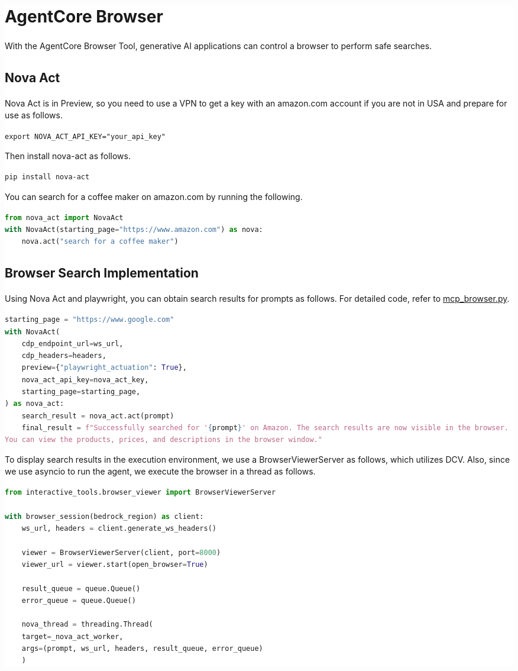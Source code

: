 # AgentCore Browser

With the AgentCore Browser Tool, generative AI applications can control a browser to perform safe searches.

## Nova Act
Nova Act is in Preview, so you need to use a VPN to get a key with an amazon.com account if you are not in USA and prepare for use as follows.

```text
export NOVA_ACT_API_KEY="your_api_key"
```

Then install nova-act as follows.

```text
pip install nova-act
```

You can search for a coffee maker on amazon.com by running the following.

```python
from nova_act import NovaAct
with NovaAct(starting_page="https://www.amazon.com") as nova:  
	nova.act("search for a coffee maker")
```

## Browser Search Implementation

Using Nova Act and playwright, you can obtain search results for prompts as follows. For detailed code, refer to [mcp_browser.py](https://github.com/kyopark2014/mcp/blob/main/application/mcp_browser.py).

```python
starting_page = "https://www.google.com"
with NovaAct(
    cdp_endpoint_url=ws_url,
    cdp_headers=headers,
    preview={"playwright_actuation": True},
    nova_act_api_key=nova_act_key,
    starting_page=starting_page,
) as nova_act:
    search_result = nova_act.act(prompt)    
    final_result = f"Successfully searched for '{prompt}' on Amazon. The search results are now visible in the browser. You can view the products, prices, and descriptions in the browser window."
```

To display search results in the execution environment, we use a BrowserViewerServer as follows, which utilizes DCV. Also, since we use asyncio to run the agent, we execute the browser in a thread as follows.

```python
from interactive_tools.browser_viewer import BrowserViewerServer

with browser_session(bedrock_region) as client:
    ws_url, headers = client.generate_ws_headers()

    viewer = BrowserViewerServer(client, port=8000)
    viewer_url = viewer.start(open_browser=True)

    result_queue = queue.Queue()
    error_queue = queue.Queue()
    
    nova_thread = threading.Thread(
	target=_nova_act_worker,
	args=(prompt, ws_url, headers, result_queue, error_queue)
    )
```